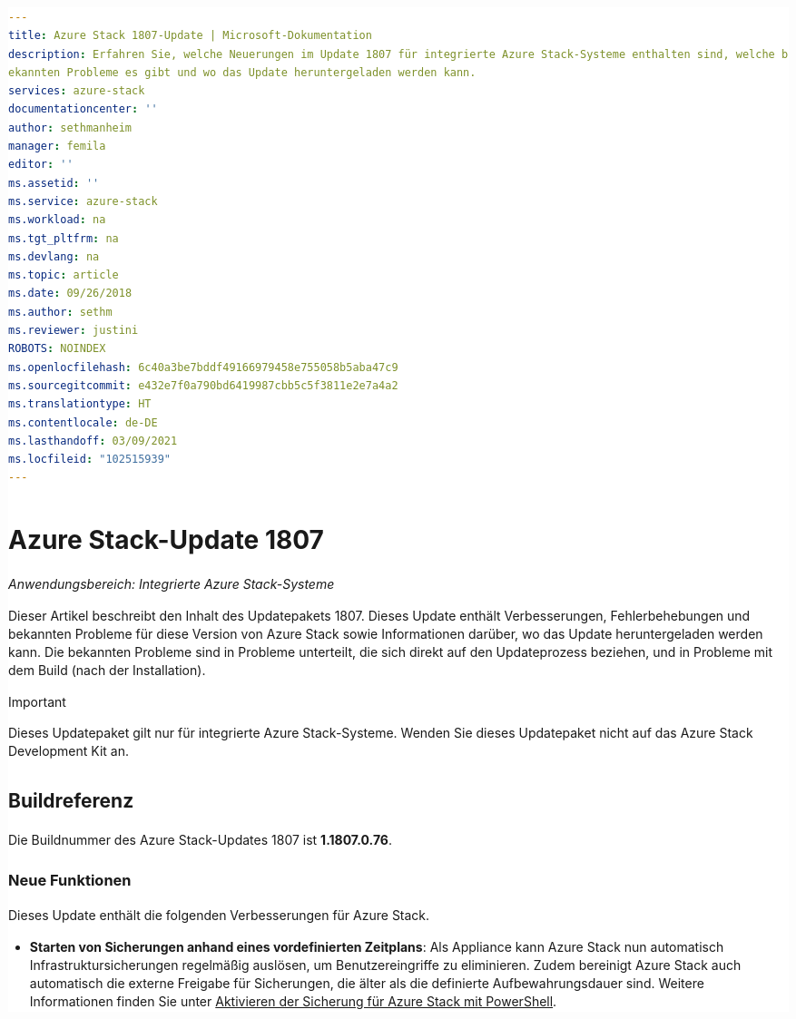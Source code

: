 ```yaml
---
title: Azure Stack 1807-Update | Microsoft-Dokumentation
description: Erfahren Sie, welche Neuerungen im Update 1807 für integrierte Azure Stack-Systeme enthalten sind, welche bekannten Probleme es gibt und wo das Update heruntergeladen werden kann.
services: azure-stack
documentationcenter: ''
author: sethmanheim
manager: femila
editor: ''
ms.assetid: ''
ms.service: azure-stack
ms.workload: na
ms.tgt_pltfrm: na
ms.devlang: na
ms.topic: article
ms.date: 09/26/2018
ms.author: sethm
ms.reviewer: justini
ROBOTS: NOINDEX
ms.openlocfilehash: 6c40a3be7bddf49166979458e755058b5aba47c9
ms.sourcegitcommit: e432e7f0a790bd6419987cbb5c5f3811e2e7a4a2
ms.translationtype: HT
ms.contentlocale: de-DE
ms.lasthandoff: 03/09/2021
ms.locfileid: "102515939"
---
```

# <a name="azure-stack-1807-update"></a>Azure Stack-Update 1807

*Anwendungsbereich: Integrierte Azure Stack-Systeme*

Dieser Artikel beschreibt den Inhalt des Updatepakets 1807. Dieses Update enthält Verbesserungen, Fehlerbehebungen und bekannten Probleme für diese Version von Azure Stack sowie Informationen darüber, wo das Update heruntergeladen werden kann. Die bekannten Probleme sind in Probleme unterteilt, die sich direkt auf den Updateprozess beziehen, und in Probleme mit dem Build (nach der Installation).

> [!IMPORTANT]  
> Dieses Updatepaket gilt nur für integrierte Azure Stack-Systeme. Wenden Sie dieses Updatepaket nicht auf das Azure Stack Development Kit an.

## <a name="build-reference"></a>Buildreferenz

Die Buildnummer des Azure Stack-Updates 1807 ist **1.1807.0.76**.  

### <a name="new-features"></a>Neue Funktionen

Dieses Update enthält die folgenden Verbesserungen für Azure Stack.

 
- **Starten von Sicherungen anhand eines vordefinierten Zeitplans**: Als Appliance kann Azure Stack nun automatisch Infrastruktursicherungen regelmäßig auslösen, um Benutzereingriffe zu eliminieren. Zudem bereinigt Azure Stack auch automatisch die externe Freigabe für Sicherungen, die älter als die definierte Aufbewahrungsdauer sind. Weitere Informationen finden Sie unter [Aktivieren der Sicherung für Azure Stack mit PowerShell](../azure-stack-backup-enable-backup-powershell.md).
